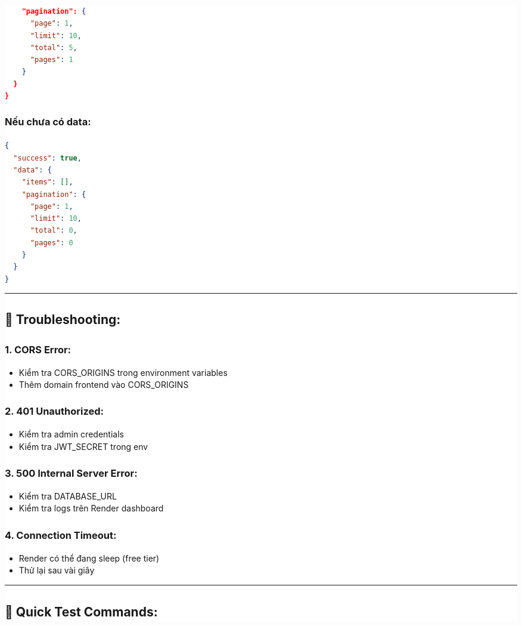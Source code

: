 ```json
    "pagination": {
      "page": 1,
      "limit": 10,
      "total": 5,
      "pages": 1
    }
  }
}
```

### **Nếu chưa có data:**
```json
{
  "success": true,
  "data": {
    "items": [],
    "pagination": {
      "page": 1,
      "limit": 10,
      "total": 0,
      "pages": 0
    }
  }
}
```

---

## 🚨 **Troubleshooting:**

### **1. CORS Error:**
- Kiểm tra CORS_ORIGINS trong environment variables
- Thêm domain frontend vào CORS_ORIGINS

### **2. 401 Unauthorized:**
- Kiểm tra admin credentials
- Kiểm tra JWT_SECRET trong env

### **3. 500 Internal Server Error:**
- Kiểm tra DATABASE_URL
- Kiểm tra logs trên Render dashboard

### **4. Connection Timeout:**
- Render có thể đang sleep (free tier)
- Thử lại sau vài giây

---

## 🎯 **Quick Test Commands:**
